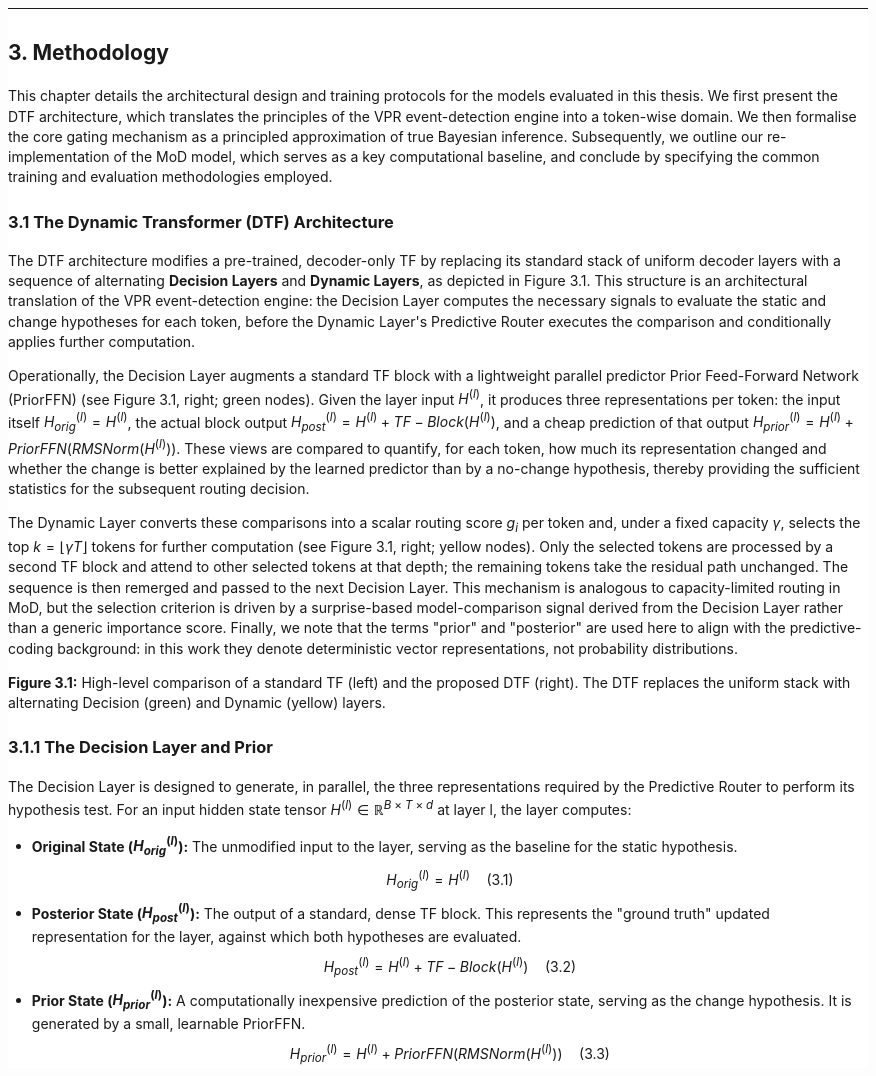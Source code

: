 ***

## 3. Methodology

This chapter details the architectural design and training protocols for the models evaluated in this thesis. We first present the DTF architecture, which translates the principles of the VPR event-detection engine into a token-wise domain. We then formalise the core gating mechanism as a principled approximation of true Bayesian inference. Subsequently, we outline our re-implementation of the MoD model, which serves as a key computational baseline, and conclude by specifying the common training and evaluation methodologies employed.

### 3.1 The Dynamic Transformer (DTF) Architecture

The DTF architecture modifies a pre-trained, decoder-only TF by replacing its standard stack of uniform decoder layers with a sequence of alternating **Decision Layers** and **Dynamic Layers**, as depicted in Figure 3.1. This structure is an architectural translation of the VPR event-detection engine: the Decision Layer computes the necessary signals to evaluate the static and change hypotheses for each token, before the Dynamic Layer's Predictive Router executes the comparison and conditionally applies further computation.

Operationally, the Decision Layer augments a standard TF block with a lightweight parallel predictor Prior Feed-Forward Network (PriorFFN) (see Figure 3.1, right; green nodes). Given the layer input $H^{(l)}$, it produces three representations per token: the input itself $H_{orig}^{(l)}=H^{(l)}$, the actual block output $H_{post}^{(l)}=H^{(l)}+TF-Block(H^{(l)})$, and a cheap prediction of that output $H_{prior}^{(l)}=H^{(l)}+PriorFFN(RMSNorm(H^{(l)}))$. These views are compared to quantify, for each token, how much its representation changed and whether the change is better explained by the learned predictor than by a no-change hypothesis, thereby providing the sufficient statistics for the subsequent routing decision.

The Dynamic Layer converts these comparisons into a scalar routing score $g_i$ per token and, under a fixed capacity $\gamma$, selects the top $k=\lfloor\gamma T\rfloor$ tokens for further computation (see Figure 3.1, right; yellow nodes). Only the selected tokens are processed by a second TF block and attend to other selected tokens at that depth; the remaining tokens take the residual path unchanged. The sequence is then remerged and passed to the next Decision Layer. This mechanism is analogous to capacity-limited routing in MoD, but the selection criterion is driven by a surprise-based model-comparison signal derived from the Decision Layer rather than a generic importance score. Finally, we note that the terms "prior" and "posterior" are used here to align with the predictive-coding background: in this work they denote deterministic vector representations, not probability distributions.

**Figure 3.1:** High-level comparison of a standard TF (left) and the proposed DTF (right). The DTF replaces the uniform stack with alternating Decision (green) and Dynamic (yellow) layers.

### 3.1.1 The Decision Layer and Prior

The Decision Layer is designed to generate, in parallel, the three representations required by the Predictive Router to perform its hypothesis test. For an input hidden state tensor $H^{(l)}\in\mathbb{R}^{B\times T\times d}$ at layer l, the layer computes:

* **Original State ($H_{orig}^{(l)}$):** The unmodified input to the layer, serving as the baseline for the static hypothesis.
    $$H_{orig}^{(l)}=H^{(l)} \quad (3.1)$$
* **Posterior State ($H_{post}^{(l)}$):** The output of a standard, dense TF block. This represents the "ground truth" updated representation for the layer, against which both hypotheses are evaluated.
    $$H_{post}^{(l)}=H^{(l)}+TF-Block(H^{(l)}) \quad (3.2)$$
* **Prior State ($H_{prior}^{(l)}$):** A computationally inexpensive prediction of the posterior state, serving as the change hypothesis. It is generated by a small, learnable PriorFFN.
    $$H_{prior}^{(l)} = H^{(l)} + PriorFFN (RMSNorm (H^{(l)})) \quad (3.3)$$
